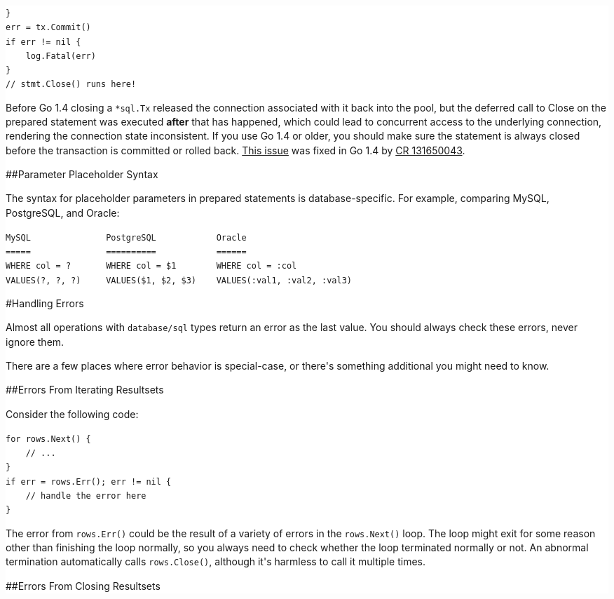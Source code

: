 ```golang
}
err = tx.Commit()
if err != nil {
    log.Fatal(err)
}
// stmt.Close() runs here!
```

Before Go 1.4 closing a `*sql.Tx` released the connection associated with it back into the
pool, but the deferred call to Close on the prepared statement was executed
**after** that has happened, which could lead to concurrent access to the
underlying connection, rendering the connection state inconsistent.
If you use Go 1.4 or older, you should make sure the statement is always closed before the transaction is
committed or rolled back. [This issue](https://github.com/golang/go/issues/4459) was fixed in Go 1.4 by [CR 131650043](https://codereview.appspot.com/131650043).

##Parameter Placeholder Syntax

The syntax for placeholder parameters in prepared statements is
database-specific. For example, comparing MySQL, PostgreSQL, and Oracle:

    MySQL               PostgreSQL            Oracle
    =====               ==========            ======
    WHERE col = ?       WHERE col = $1        WHERE col = :col
    VALUES(?, ?, ?)     VALUES($1, $2, $3)    VALUES(:val1, :val2, :val3)

#Handling Errors

Almost all operations with `database/sql` types return an error as the last
value. You should always check these errors, never ignore them.

There are a few places where error behavior is special-case, or there's
something additional you might need to know.

##Errors From Iterating Resultsets

Consider the following code:

```golang
for rows.Next() {
    // ...
}
if err = rows.Err(); err != nil {
    // handle the error here
}
```

The error from `rows.Err()` could be the result of a variety of errors in the
`rows.Next()` loop. The loop
might exit for some reason other than finishing the loop normally, so you always
need to check whether the loop terminated normally or not. An abnormal
termination automatically calls `rows.Close()`, although it's harmless to call it
multiple times.

##Errors From Closing Resultsets
